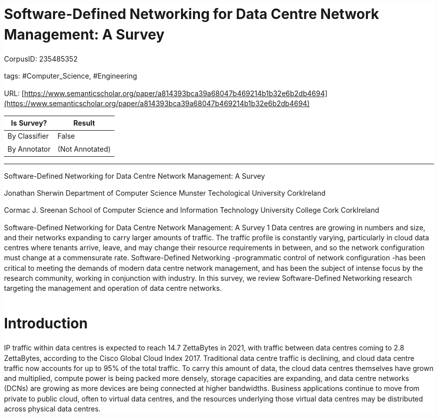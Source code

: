 # Software-Defined Networking for Data Centre Network Management: A Survey

CorpusID: 235485352
 
tags: #Computer_Science, #Engineering

URL: [https://www.semanticscholar.org/paper/a814393bca39a68047b469214b1b32e6b2db4694](https://www.semanticscholar.org/paper/a814393bca39a68047b469214b1b32e6b2db4694)
 
| Is Survey?        | Result          |
| ----------------- | --------------- |
| By Classifier     | False |
| By Annotator      | (Not Annotated) |

---

Software-Defined Networking for Data Centre Network Management: A Survey


Jonathan Sherwin 
Department of Computer Science
Munster Techological University
CorkIreland

Cormac J. Sreenan
School of Computer Science and Information Technology
University College Cork
CorkIreland

Software-Defined Networking for Data Centre Network Management: A Survey
1
Data centres are growing in numbers and size, and their networks expanding to carry larger amounts of traffic. The traffic profile is constantly varying, particularly in cloud data centres where tenants arrive, leave, and may change their resource requirements in between, and so the network configuration must change at a commensurate rate. Software-Defined Networking -programmatic control of network configuration -has been critical to meeting the demands of modern data centre network management, and has been the subject of intense focus by the research community, working in conjunction with industry. In this survey, we review Software-Defined Networking research targeting the management and operation of data centre networks.

# Introduction

IP traffic within data centres is expected to reach 14.7 ZettaBytes in 2021, with traffic between data centres coming to 2.8 ZettaBytes, according to the Cisco Global Cloud Index 2017. Traditional data centre traffic is declining, and cloud data centre traffic now accounts for up to 95% of the total traffic. To carry this amount of data, the cloud data centres themselves have grown and multiplied, compute power is being packed more densely, storage capacities are expanding, and data centre networks (DCNs) are growing as more devices are being connected at higher bandwidths. Business applications continue to move from private to public cloud, often to virtual data centres, and the resources underlying those virtual data centres may be distributed across physical data centres.

